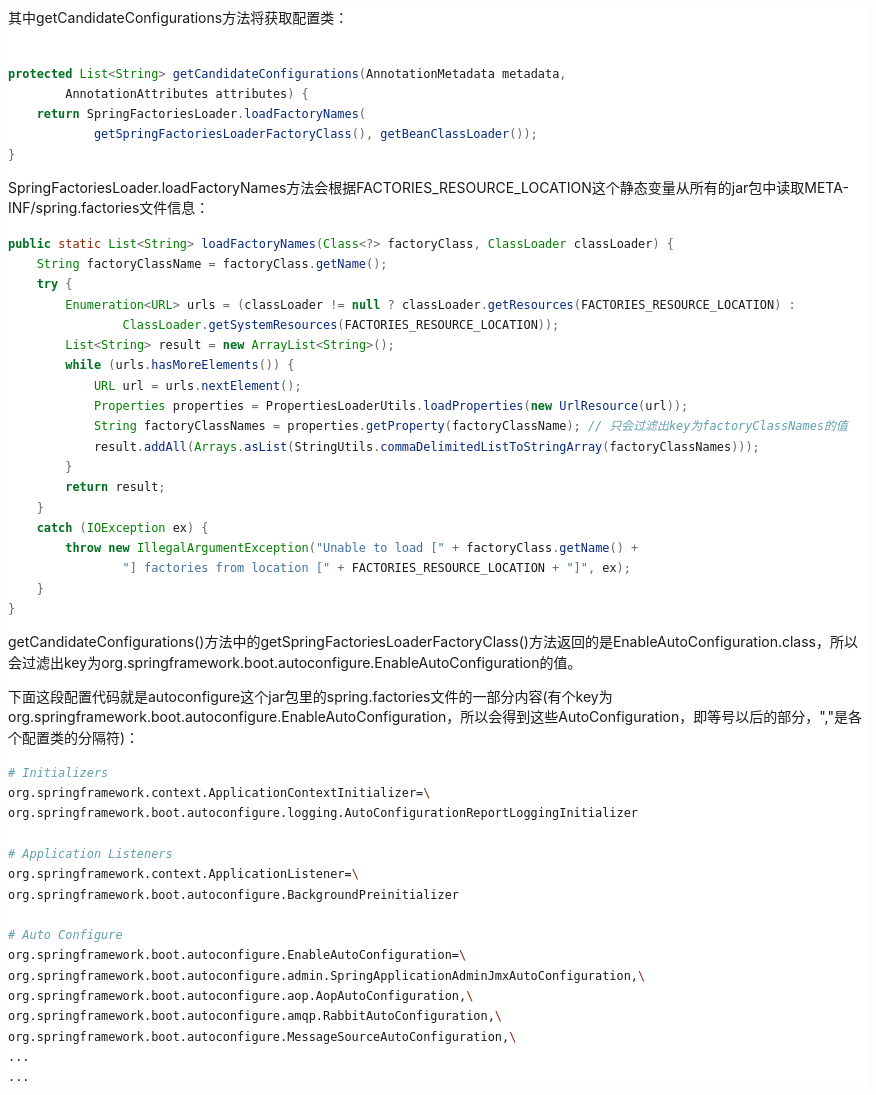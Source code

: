 其中getCandidateConfigurations方法将获取配置类：

```java

protected List<String> getCandidateConfigurations(AnnotationMetadata metadata,
        AnnotationAttributes attributes) {
    return SpringFactoriesLoader.loadFactoryNames(
            getSpringFactoriesLoaderFactoryClass(), getBeanClassLoader());
}
```

SpringFactoriesLoader.loadFactoryNames方法会根据FACTORIES_RESOURCE_LOCATION这个静态变量从所有的jar包中读取META-INF/spring.factories文件信息：

```java
public static List<String> loadFactoryNames(Class<?> factoryClass, ClassLoader classLoader) {
    String factoryClassName = factoryClass.getName();
    try {
        Enumeration<URL> urls = (classLoader != null ? classLoader.getResources(FACTORIES_RESOURCE_LOCATION) :
                ClassLoader.getSystemResources(FACTORIES_RESOURCE_LOCATION));
        List<String> result = new ArrayList<String>();
        while (urls.hasMoreElements()) {
            URL url = urls.nextElement();
            Properties properties = PropertiesLoaderUtils.loadProperties(new UrlResource(url));
            String factoryClassNames = properties.getProperty(factoryClassName); // 只会过滤出key为factoryClassNames的值
            result.addAll(Arrays.asList(StringUtils.commaDelimitedListToStringArray(factoryClassNames)));
        }
        return result;
    }
    catch (IOException ex) {
        throw new IllegalArgumentException("Unable to load [" + factoryClass.getName() +
                "] factories from location [" + FACTORIES_RESOURCE_LOCATION + "]", ex);
    }
}
```

getCandidateConfigurations()方法中的getSpringFactoriesLoaderFactoryClass()方法返回的是EnableAutoConfiguration.class，所以会过滤出key为org.springframework.boot.autoconfigure.EnableAutoConfiguration的值。

下面这段配置代码就是autoconfigure这个jar包里的spring.factories文件的一部分内容(有个key为org.springframework.boot.autoconfigure.EnableAutoConfiguration，所以会得到这些AutoConfiguration，即等号以后的部分，",\"是各个配置类的分隔符)：

```bash
# Initializers
org.springframework.context.ApplicationContextInitializer=\
org.springframework.boot.autoconfigure.logging.AutoConfigurationReportLoggingInitializer
 
# Application Listeners
org.springframework.context.ApplicationListener=\
org.springframework.boot.autoconfigure.BackgroundPreinitializer
 
# Auto Configure
org.springframework.boot.autoconfigure.EnableAutoConfiguration=\
org.springframework.boot.autoconfigure.admin.SpringApplicationAdminJmxAutoConfiguration,\
org.springframework.boot.autoconfigure.aop.AopAutoConfiguration,\
org.springframework.boot.autoconfigure.amqp.RabbitAutoConfiguration,\
org.springframework.boot.autoconfigure.MessageSourceAutoConfiguration,\
...
...
```
